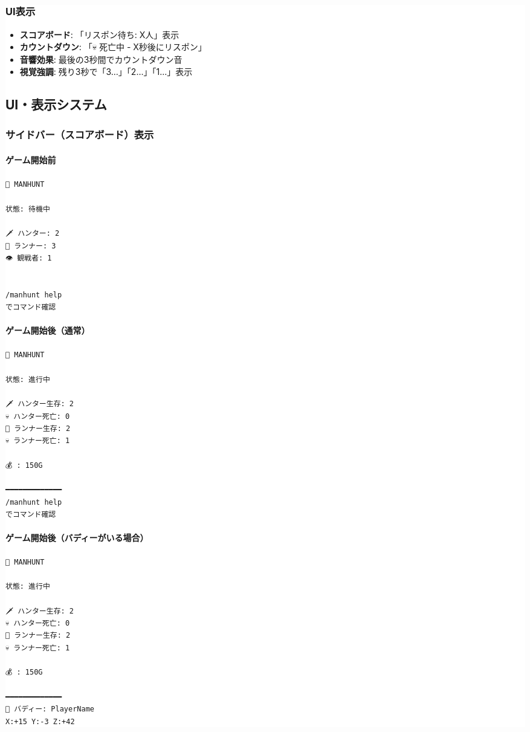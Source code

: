 ### UI表示
- **スコアボード**: 「リスポン待ち: X人」表示
- **カウントダウン**: 「💀 死亡中 - X秒後にリスポン」
- **音響効果**: 最後の3秒間でカウントダウン音
- **視覚強調**: 残り3秒で「3...」「2...」「1...」表示

## UI・表示システム

### サイドバー（スコアボード）表示

#### ゲーム開始前
```
🏃 MANHUNT

状態: 待機中

🗡 ハンター: 2
🏃 ランナー: 3  
👁 観戦者: 1


/manhunt help
でコマンド確認
```

#### ゲーム開始後（通常）
```
🏃 MANHUNT

状態: 進行中

🗡 ハンター生存: 2
💀 ハンター死亡: 0
🏃 ランナー生存: 2
💀 ランナー死亡: 1

💰 : 150G

━━━━━━━━━━━━━
/manhunt help
でコマンド確認
```

#### ゲーム開始後（バディーがいる場合）
```
🏃 MANHUNT

状態: 進行中

🗡 ハンター生存: 2
💀 ハンター死亡: 0
🏃 ランナー生存: 2
💀 ランナー死亡: 1

💰 : 150G

━━━━━━━━━━━━━
🤝 バディー: PlayerName
X:+15 Y:-3 Z:+42
```
